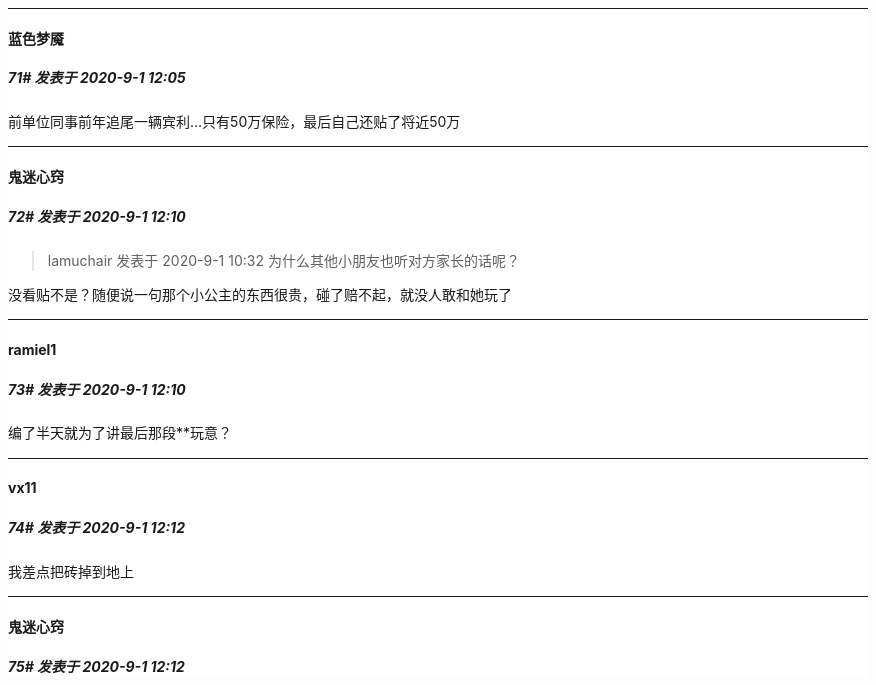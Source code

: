 -----

####  蓝色梦魇  
##### 71#       发表于 2020-9-1 12:05




前单位同事前年追尾一辆宾利…只有50万保险，最后自己还贴了将近50万







-----

####  鬼迷心窍  
##### 72#       发表于 2020-9-1 12:10



<blockquote>lamuchair 发表于 2020-9-1 10:32
为什么其他小朋友也听对方家长的话呢？</blockquote>
没看贴不是？随便说一句那个小公主的东西很贵，碰了赔不起，就没人敢和她玩了







-----

####  ramiel1  
##### 73#       发表于 2020-9-1 12:10




编了半天就为了讲最后那段**玩意？







-----

####  vx11  
##### 74#       发表于 2020-9-1 12:12




我差点把砖掉到地上







-----

####  鬼迷心窍  
##### 75#       发表于 2020-9-1 12:12
